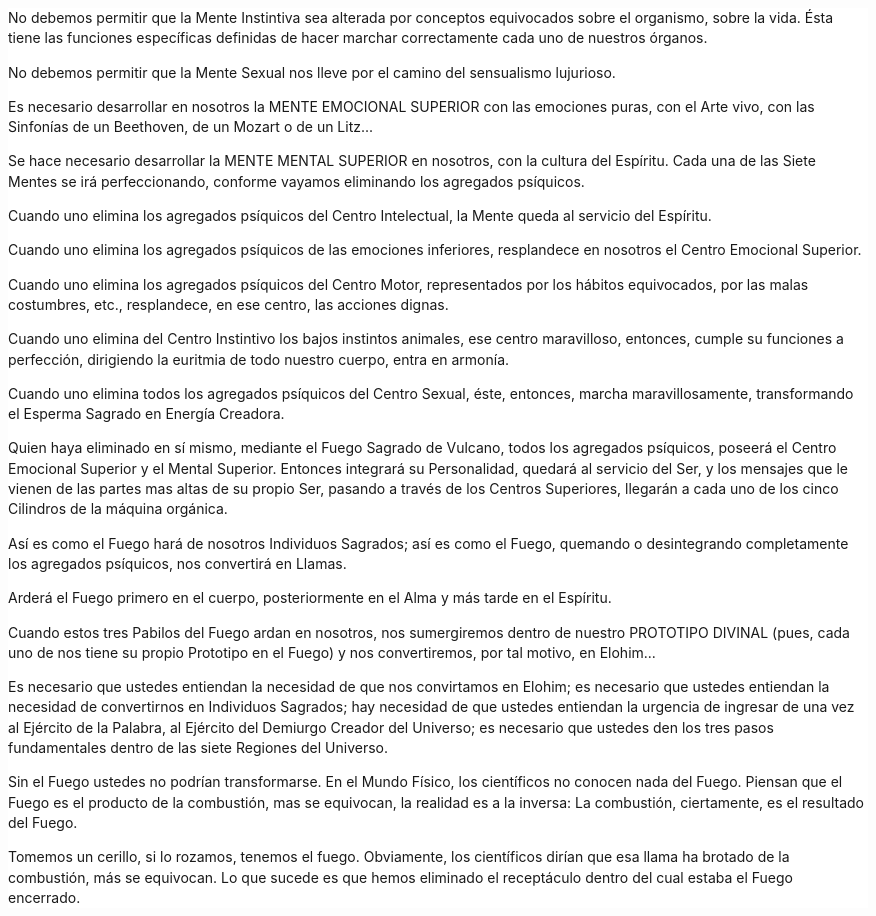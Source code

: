 No debemos permitir que la Mente Instintiva sea alterada por conceptos equivocados sobre el organismo, sobre la vida. Ésta tiene las funciones específicas definidas de hacer marchar correctamente cada uno de nuestros órganos.

No debemos permitir que la Mente Sexual nos lleve por el camino del sensualismo lujurioso.

Es necesario desarrollar en nosotros la MENTE EMOCIONAL SUPERIOR con las emociones puras, con el Arte vivo, con las Sinfonías de un Beethoven, de un Mozart o de un Litz...

Se hace necesario desarrollar la MENTE MENTAL SUPERIOR en nosotros, con la cultura del Espíritu. Cada una de las Siete Mentes se irá perfeccionando, conforme vayamos eliminando los agregados psíquicos.

Cuando uno elimina los agregados psíquicos del Centro Intelectual, la Mente queda al servicio del Espíritu.

Cuando uno elimina los agregados psíquicos de las emociones inferiores, resplandece en nosotros el Centro Emocional Superior.

Cuando uno elimina los agregados psíquicos del Centro Motor, representados por los hábitos equivocados, por las malas costumbres, etc., resplandece, en ese centro, las acciones dignas.

Cuando uno elimina del Centro Instintivo los bajos instintos animales, ese centro maravilloso, entonces, cumple su funciones a perfección, dirigiendo la euritmia de todo nuestro cuerpo, entra en armonía.

Cuando uno elimina todos los agregados psíquicos del Centro Sexual, éste, entonces, marcha maravillosamente, transformando el Esperma Sagrado en Energía Creadora.

Quien haya eliminado en sí mismo, mediante el Fuego Sagrado de Vulcano, todos los agregados psíquicos, poseerá el Centro Emocional Superior y el Mental Superior. Entonces integrará su Personalidad, quedará al servicio del Ser, y los mensajes que le vienen de las partes mas altas de su propio Ser, pasando a través de los Centros Superiores, llegarán a cada uno de los cinco Cilindros de la máquina orgánica.

Así es como el Fuego hará de nosotros Individuos Sagrados; así es como el Fuego, quemando o desintegrando completamente los agregados psíquicos, nos convertirá en Llamas.

Arderá el Fuego primero en el cuerpo, posteriormente en el Alma y más tarde en el Espíritu.

Cuando estos tres Pabilos del Fuego ardan en nosotros, nos sumergiremos dentro de nuestro PROTOTIPO DIVINAL (pues, cada uno de nos tiene su propio Prototipo en el Fuego) y nos convertiremos, por tal motivo, en Elohim...

Es necesario que ustedes entiendan la necesidad de que nos convirtamos en Elohim; es necesario que ustedes entiendan la necesidad de convertirnos en Individuos Sagrados; hay necesidad de que ustedes entiendan la urgencia de ingresar de una vez al Ejército de la Palabra, al Ejército del Demiurgo Creador del Universo; es necesario que ustedes den los tres pasos fundamentales dentro de las siete Regiones del Universo.

Sin el Fuego ustedes no podrían transformarse. En el Mundo Físico, los científicos no conocen nada del Fuego. Piensan que el Fuego es el producto de la combustión, mas se equivocan, la realidad es a la inversa: La combustión, ciertamente, es el resultado del Fuego.

Tomemos un cerillo, si lo rozamos, tenemos el fuego. Obviamente, los científicos dirían que esa llama ha brotado de la combustión, más se equivocan. Lo que sucede es que hemos eliminado el receptáculo dentro del cual estaba el Fuego encerrado.
